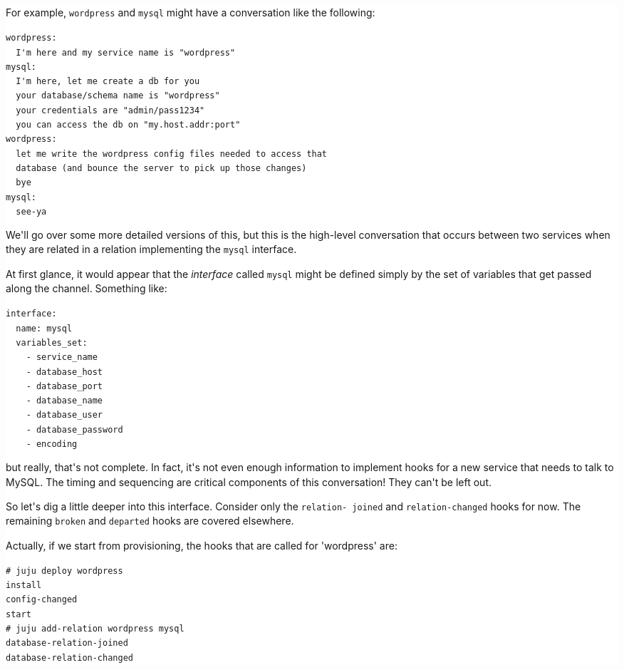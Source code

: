 For example, `wordpress` and `mysql` might have a conversation like the following:

```no-highlight
wordpress:
  I'm here and my service name is "wordpress"
mysql:
  I'm here, let me create a db for you
  your database/schema name is "wordpress"
  your credentials are "admin/pass1234"
  you can access the db on "my.host.addr:port"
wordpress:
  let me write the wordpress config files needed to access that
  database (and bounce the server to pick up those changes)
  bye
mysql:
  see-ya
```

We'll go over some more detailed versions of this, but this is the high-level
conversation that occurs between two services when they are related in a
relation implementing the `mysql` interface.

At first glance, it would appear that the _interface_ called `mysql` might be
defined simply by the set of variables that get passed along the channel.
Something like:

```no-highlight
interface:
  name: mysql
  variables_set:
    - service_name
    - database_host
    - database_port
    - database_name
    - database_user
    - database_password
    - encoding
```

but really, that's not complete. In fact, it's not even enough information to
implement hooks for a new service that needs to talk to MySQL. The timing and
sequencing are critical components of this conversation! They can't be left out.

So let's dig a little deeper into this interface. Consider only the `relation-
joined` and `relation-changed` hooks for now. The remaining `broken` and
`departed` hooks are covered elsewhere.

Actually, if we start from provisioning, the hooks that are called for 'wordpress'
are:

```no-highlight
# juju deploy wordpress
install
config-changed
start
# juju add-relation wordpress mysql
database-relation-joined
database-relation-changed
```
